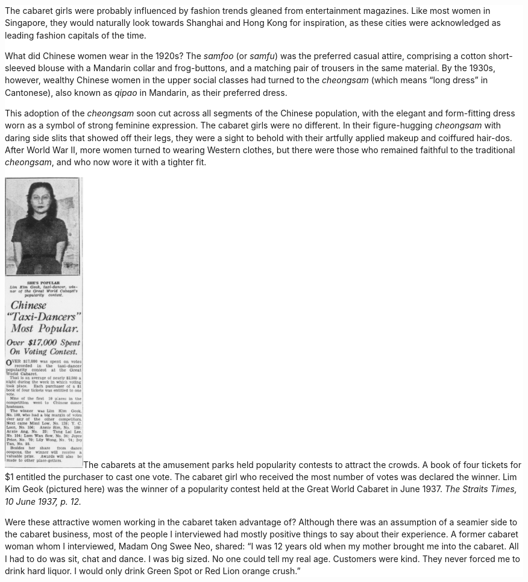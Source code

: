 The cabaret girls were probably influenced by fashion trends gleaned from entertainment magazines. Like most women in Singapore, they would naturally look towards Shanghai and Hong Kong for inspiration, as these cities were acknowledged as leading fashion capitals of the time.

What did Chinese women wear in the 1920s? The *samfoo* (or *samfu*) was the preferred casual attire, comprising a cotton short-sleeved blouse with a Mandarin collar and frog-buttons, and a matching pair of trousers in the same material. By the 1930s, however, wealthy Chinese women in the upper social classes had turned to the *cheongsam* (which means “long dress” in Cantonese), also known as *qipao* in Mandarin, as their preferred dress.

This adoption of the *cheongsam* soon cut across all segments of the Chinese population, with the elegant and form-fitting dress worn as a symbol of strong feminine expression. The cabaret girls were no different. In their figure-hugging *cheongsam* with daring side slits that showed off their legs, they were a sight to behold with their artfully applied makeup and coiffured hair-dos. After World War II, more women turned to wearing Western clothes, but there were those who remained faithful to the traditional *cheongsam*, and who now wore it with a tighter fit.

<div style="background-color: white;"><img style="width:130px" src="/images/Vol-12-issue-4/glitz-and-glamour/6a-beneath_glitz_glamour.jpg">The cabarets at the amusement parks held popularity contests to attract the crowds. A book of four tickets for $1 entitled the purchaser to cast one vote. The cabaret girl who received the most number of votes was declared the winner. Lim Kim Geok (pictured here) was the winner of a popularity contest held at the Great World Cabaret in June 1937. <i>The Straits Times, 10 June 1937, p. 12.</i></div>

Were these attractive women working in the cabaret taken advantage of? Although there was an assumption of a seamier side to the cabaret business, most of the people I interviewed had mostly positive things to say about their experience. A former cabaret woman whom I interviewed, Madam Ong Swee Neo, shared: “I was 12 years old when my mother brought me into the cabaret. All I had to do was sit, chat and dance. I was big sized. No one could tell my real age. Customers were kind. They never forced me to drink hard liquor. I would only drink Green Spot or Red Lion orange crush.”
